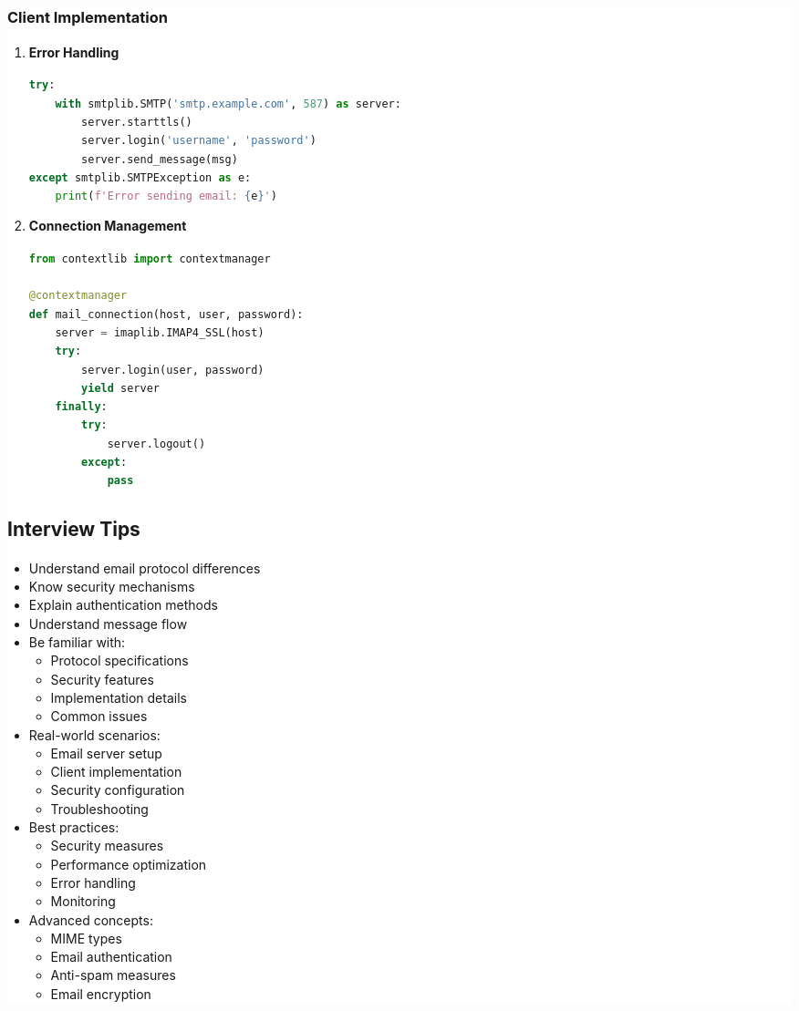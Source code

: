 ### Client Implementation

1. **Error Handling**
   ```python
   try:
       with smtplib.SMTP('smtp.example.com', 587) as server:
           server.starttls()
           server.login('username', 'password')
           server.send_message(msg)
   except smtplib.SMTPException as e:
       print(f'Error sending email: {e}')
   ```

2. **Connection Management**
   ```python
   from contextlib import contextmanager

   @contextmanager
   def mail_connection(host, user, password):
       server = imaplib.IMAP4_SSL(host)
       try:
           server.login(user, password)
           yield server
       finally:
           try:
               server.logout()
           except:
               pass
   ```

## Interview Tips
- Understand email protocol differences
- Know security mechanisms
- Explain authentication methods
- Understand message flow
- Be familiar with:
  - Protocol specifications
  - Security features
  - Implementation details
  - Common issues
- Real-world scenarios:
  - Email server setup
  - Client implementation
  - Security configuration
  - Troubleshooting
- Best practices:
  - Security measures
  - Performance optimization
  - Error handling
  - Monitoring
- Advanced concepts:
  - MIME types
  - Email authentication
  - Anti-spam measures
  - Email encryption 